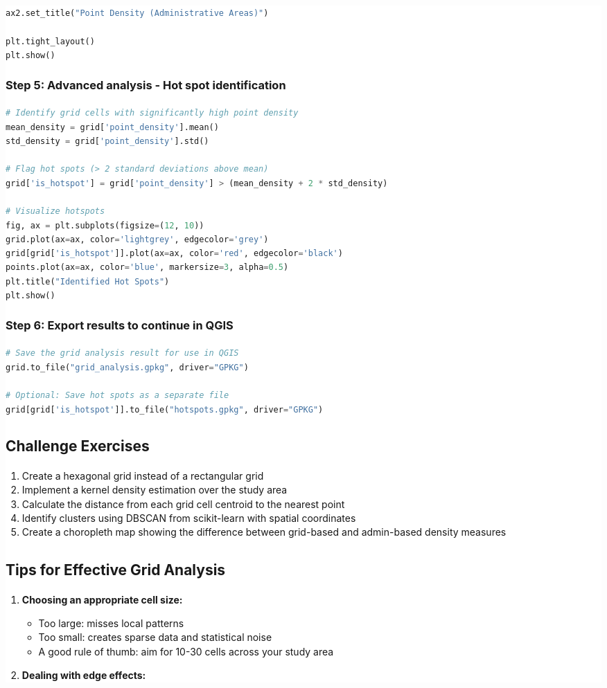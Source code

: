 ```python
ax2.set_title("Point Density (Administrative Areas)")

plt.tight_layout()
plt.show()
```

### Step 5: Advanced analysis - Hot spot identification

```python
# Identify grid cells with significantly high point density
mean_density = grid['point_density'].mean()
std_density = grid['point_density'].std()

# Flag hot spots (> 2 standard deviations above mean)
grid['is_hotspot'] = grid['point_density'] > (mean_density + 2 * std_density)

# Visualize hotspots
fig, ax = plt.subplots(figsize=(12, 10))
grid.plot(ax=ax, color='lightgrey', edgecolor='grey')
grid[grid['is_hotspot']].plot(ax=ax, color='red', edgecolor='black')
points.plot(ax=ax, color='blue', markersize=3, alpha=0.5)
plt.title("Identified Hot Spots")
plt.show()
```

### Step 6: Export results to continue in QGIS

```python
# Save the grid analysis result for use in QGIS
grid.to_file("grid_analysis.gpkg", driver="GPKG")

# Optional: Save hot spots as a separate file
grid[grid['is_hotspot']].to_file("hotspots.gpkg", driver="GPKG")
```

## Challenge Exercises

1. Create a hexagonal grid instead of a rectangular grid
2. Implement a kernel density estimation over the study area
3. Calculate the distance from each grid cell centroid to the nearest point
4. Identify clusters using DBSCAN from scikit-learn with spatial coordinates
5. Create a choropleth map showing the difference between grid-based and admin-based density measures

## Tips for Effective Grid Analysis

1. **Choosing an appropriate cell size:**
    
    - Too large: misses local patterns
    - Too small: creates sparse data and statistical noise
    - A good rule of thumb: aim for 10-30 cells across your study area
2. **Dealing with edge effects:**
    
